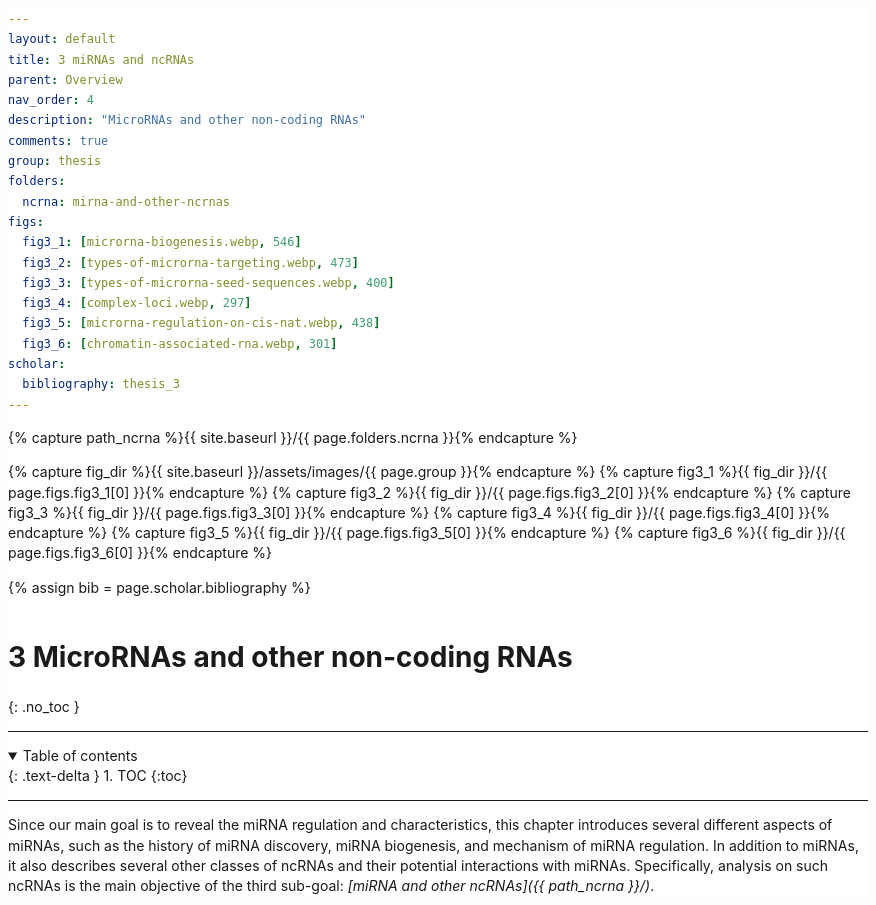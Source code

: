 ```yaml
---
layout: default
title: 3 miRNAs and ncRNAs
parent: Overview
nav_order: 4
description: "MicroRNAs and other non-coding RNAs"
comments: true
group: thesis
folders:
  ncrna: mirna-and-other-ncrnas
figs:
  fig3_1: [microrna-biogenesis.webp, 546]
  fig3_2: [types-of-microrna-targeting.webp, 473]
  fig3_3: [types-of-microrna-seed-sequences.webp, 400]
  fig3_4: [complex-loci.webp, 297]
  fig3_5: [microrna-regulation-on-cis-nat.webp, 438]
  fig3_6: [chromatin-associated-rna.webp, 301]
scholar:
  bibliography: thesis_3
---
```


{% capture path_ncrna %}{{ site.baseurl }}/{{ page.folders.ncrna }}{% endcapture %}

{% capture fig_dir %}{{ site.baseurl }}/assets/images/{{ page.group }}{% endcapture %}
{% capture fig3_1 %}{{ fig_dir }}/{{ page.figs.fig3_1[0] }}{% endcapture %}
{% capture fig3_2 %}{{ fig_dir }}/{{ page.figs.fig3_2[0] }}{% endcapture %}
{% capture fig3_3 %}{{ fig_dir }}/{{ page.figs.fig3_3[0] }}{% endcapture %}
{% capture fig3_4 %}{{ fig_dir }}/{{ page.figs.fig3_4[0] }}{% endcapture %}
{% capture fig3_5 %}{{ fig_dir }}/{{ page.figs.fig3_5[0] }}{% endcapture %}
{% capture fig3_6 %}{{ fig_dir }}/{{ page.figs.fig3_6[0] }}{% endcapture %}

{% assign bib = page.scholar.bibliography %}

# 3 MicroRNAs and other non-coding RNAs
{: .no_toc }

---

<details open markdown="block">
  <summary>
    Table of contents
  </summary>
  {: .text-delta }
1. TOC
{:toc}
</details>

---

Since our main goal is to reveal the miRNA regulation and
characteristics, this chapter introduces several different aspects of
miRNAs, such as the history of miRNA discovery, miRNA biogenesis, and
mechanism of miRNA regulation. In addition to miRNAs, it also describes
several other classes of ncRNAs and their potential interactions with
miRNAs. Specifically, analysis on such ncRNAs is the main objective of
the third sub-goal: *[miRNA and other ncRNAs]({{ path_ncrna }}/)*.
